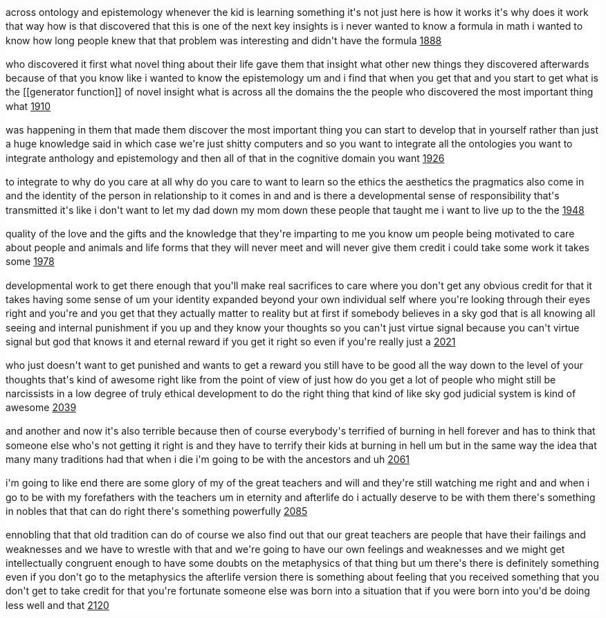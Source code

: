 across ontology and epistemology whenever the kid is learning something it's not just here is how it works it's why does it work that way how is that discovered that this is one of the next key insights is i never wanted to know a formula in math i wanted to know how long people knew that that problem was interesting and didn't have the formula [1888](https://www.youtube.com/watch?v=iAcB0yBtXLM&t=1888.799s)

who discovered it first what novel thing about their life gave them that insight what other new things they discovered afterwards because of that you know like i wanted to know the epistemology um and i find that when you get that and you start to get what is the [[generator function]] of novel insight what is across all the domains the the people who discovered the most important thing what [1910](https://www.youtube.com/watch?v=iAcB0yBtXLM&t=1910.64s)

was happening in them that made them discover the most important thing you can start to develop that in yourself rather than just a huge knowledge said in which case we're just shitty computers and so you want to integrate all the ontologies you want to integrate anthology and epistemology and then all of that in the cognitive domain you want [1926](https://www.youtube.com/watch?v=iAcB0yBtXLM&t=1926.779s)

to integrate to why do you care at all why do you care to want to learn so the ethics the aesthetics the pragmatics also come in and the identity of the person in relationship to it comes in and and is there a developmental sense of responsibility that's transmitted it's like i don't want to let my dad down my mom down these people that taught me i want to live up to the the [1948](https://www.youtube.com/watch?v=iAcB0yBtXLM&t=1948.559s)

quality of the love and the gifts and the knowledge that they're imparting to me you know um people being motivated to care about people and animals and life forms that they will never meet and will never give them credit i could take some work it takes some [1978](https://www.youtube.com/watch?v=iAcB0yBtXLM&t=1978.32s)

developmental work to get there enough that you'll make real sacrifices to care where you don't get any obvious credit for that it takes having some sense of um your identity expanded beyond your own individual self where you're looking through their eyes right and you're and you get that they actually matter to reality but at first if somebody believes in a sky god that is all knowing all seeing and internal punishment if you up and they know your thoughts so you can't just virtue signal because you can't virtue signal but god that knows it and eternal reward if you get it right so even if you're really just a [2021](https://www.youtube.com/watch?v=iAcB0yBtXLM&t=2021.1s)

who just doesn't want to get punished and wants to get a reward you still have to be good all the way down to the level of your thoughts that's kind of awesome right like from the point of view of just how do you get a lot of people who might still be narcissists in a low degree of truly ethical development to do the right thing that kind of like sky god judicial system is kind of awesome [2039](https://www.youtube.com/watch?v=iAcB0yBtXLM&t=2039.159s)

and another and now it's also terrible because then of course everybody's terrified of burning in hell forever and has to think that someone else who's not getting it right is and they have to terrify their kids at burning in hell um but in the same way the idea that many many traditions had that when i die i'm going to be with the ancestors and uh [2061](https://www.youtube.com/watch?v=iAcB0yBtXLM&t=2061.839s)

i'm going to like end there are some glory of my of the great teachers and will and they're still watching me right and and when i go to be with my forefathers with the teachers um in eternity and afterlife do i actually deserve to be with them there's something in nobles that that can do right there's something powerfully [2085](https://www.youtube.com/watch?v=iAcB0yBtXLM&t=2085.659s)

ennobling that that old tradition can do of course we also find out that our great teachers are people that have their failings and weaknesses and we have to wrestle with that and we're going to have our own feelings and weaknesses and we might get intellectually congruent enough to have some doubts on the metaphysics of that thing but um there's there is definitely something even if you don't go to the metaphysics the afterlife version there is something about feeling that you received something that you don't get to take credit for that you're fortunate someone else was born into a situation that if you were born into you'd be doing less well and that [2120](https://www.youtube.com/watch?v=iAcB0yBtXLM&t=2120.579s)
